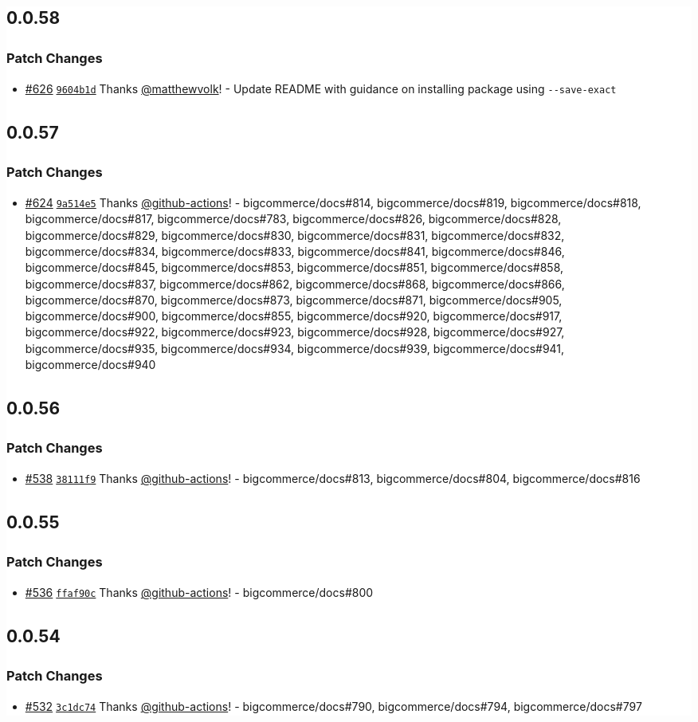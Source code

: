 ## 0.0.58

### Patch Changes

- [#626](https://github.com/matthewvolk/bigrequest/pull/626) [`9604b1d`](https://github.com/matthewvolk/bigrequest/commit/9604b1dc146ee61c8fc9fcdd50d937e82b19aeda) Thanks [@matthewvolk](https://github.com/matthewvolk)! - Update README with guidance on installing package using `--save-exact`

## 0.0.57

### Patch Changes

- [#624](https://github.com/matthewvolk/bigrequest/pull/624) [`9a514e5`](https://github.com/matthewvolk/bigrequest/commit/9a514e55bb001ac6c0e5bfcc70af25b17804c7ac) Thanks [@github-actions](https://github.com/apps/github-actions)! - bigcommerce/docs#814, bigcommerce/docs#819, bigcommerce/docs#818, bigcommerce/docs#817, bigcommerce/docs#783, bigcommerce/docs#826, bigcommerce/docs#828, bigcommerce/docs#829, bigcommerce/docs#830, bigcommerce/docs#831, bigcommerce/docs#832, bigcommerce/docs#834, bigcommerce/docs#833, bigcommerce/docs#841, bigcommerce/docs#846, bigcommerce/docs#845, bigcommerce/docs#853, bigcommerce/docs#851, bigcommerce/docs#858, bigcommerce/docs#837, bigcommerce/docs#862, bigcommerce/docs#868, bigcommerce/docs#866, bigcommerce/docs#870, bigcommerce/docs#873, bigcommerce/docs#871, bigcommerce/docs#905, bigcommerce/docs#900, bigcommerce/docs#855, bigcommerce/docs#920, bigcommerce/docs#917, bigcommerce/docs#922, bigcommerce/docs#923, bigcommerce/docs#928, bigcommerce/docs#927, bigcommerce/docs#935, bigcommerce/docs#934, bigcommerce/docs#939, bigcommerce/docs#941, bigcommerce/docs#940

## 0.0.56

### Patch Changes

- [#538](https://github.com/matthewvolk/bigrequest/pull/538) [`38111f9`](https://github.com/matthewvolk/bigrequest/commit/38111f91f8414f8b755c7bd46b05ab548748fcd0) Thanks [@github-actions](https://github.com/apps/github-actions)! - bigcommerce/docs#813, bigcommerce/docs#804, bigcommerce/docs#816

## 0.0.55

### Patch Changes

- [#536](https://github.com/matthewvolk/bigrequest/pull/536) [`ffaf90c`](https://github.com/matthewvolk/bigrequest/commit/ffaf90cb97e7f2b62b109b16a4b4261bf5d20c6e) Thanks [@github-actions](https://github.com/apps/github-actions)! - bigcommerce/docs#800

## 0.0.54

### Patch Changes

- [#532](https://github.com/matthewvolk/bigrequest/pull/532) [`3c1dc74`](https://github.com/matthewvolk/bigrequest/commit/3c1dc7445bbb7c0d1d35822203a86e0ff37eedae) Thanks [@github-actions](https://github.com/apps/github-actions)! - bigcommerce/docs#790, bigcommerce/docs#794, bigcommerce/docs#797
